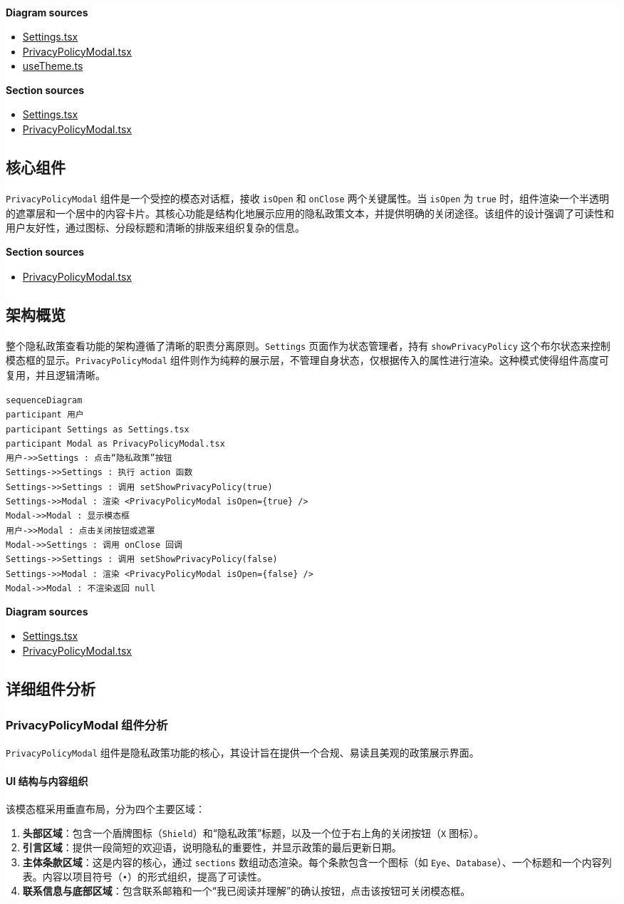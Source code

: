 **Diagram sources**
- [Settings.tsx](file://src/pages/Settings.tsx)
- [PrivacyPolicyModal.tsx](file://src/components/PrivacyPolicyModal.tsx)
- [useTheme.ts](file://src/hooks/useTheme.ts)

**Section sources**
- [Settings.tsx](file://src/pages/Settings.tsx)
- [PrivacyPolicyModal.tsx](file://src/components/PrivacyPolicyModal.tsx)

## 核心组件
`PrivacyPolicyModal` 组件是一个受控的模态对话框，接收 `isOpen` 和 `onClose` 两个关键属性。当 `isOpen` 为 `true` 时，组件渲染一个半透明的遮罩层和一个居中的内容卡片。其核心功能是结构化地展示应用的隐私政策文本，并提供明确的关闭途径。该组件的设计强调了可读性和用户友好性，通过图标、分段标题和清晰的排版来组织复杂的信息。

**Section sources**
- [PrivacyPolicyModal.tsx](file://src/components/PrivacyPolicyModal.tsx#L7-L176)

## 架构概览
整个隐私政策查看功能的架构遵循了清晰的职责分离原则。`Settings` 页面作为状态管理者，持有 `showPrivacyPolicy` 这个布尔状态来控制模态框的显示。`PrivacyPolicyModal` 组件则作为纯粹的展示层，不管理自身状态，仅根据传入的属性进行渲染。这种模式使得组件高度可复用，并且逻辑清晰。

```mermaid
sequenceDiagram
participant 用户
participant Settings as Settings.tsx
participant Modal as PrivacyPolicyModal.tsx
用户->>Settings : 点击“隐私政策”按钮
Settings->>Settings : 执行 action 函数
Settings->>Settings : 调用 setShowPrivacyPolicy(true)
Settings->>Modal : 渲染 <PrivacyPolicyModal isOpen={true} />
Modal->>Modal : 显示模态框
用户->>Modal : 点击关闭按钮或遮罩
Modal->>Settings : 调用 onClose 回调
Settings->>Settings : 调用 setShowPrivacyPolicy(false)
Settings->>Modal : 渲染 <PrivacyPolicyModal isOpen={false} />
Modal->>Modal : 不渲染返回 null
```

**Diagram sources**
- [Settings.tsx](file://src/pages/Settings.tsx#L389-L394)
- [PrivacyPolicyModal.tsx](file://src/components/PrivacyPolicyModal.tsx#L7-L10)

## 详细组件分析

### PrivacyPolicyModal 组件分析
`PrivacyPolicyModal` 组件是隐私政策功能的核心，其设计旨在提供一个合规、易读且美观的政策展示界面。

#### UI 结构与内容组织
该模态框采用垂直布局，分为四个主要区域：
1.  **头部区域**：包含一个盾牌图标（`Shield`）和“隐私政策”标题，以及一个位于右上角的关闭按钮（`X` 图标）。
2.  **引言区域**：提供一段简短的欢迎语，说明隐私的重要性，并显示政策的最后更新日期。
3.  **主体条款区域**：这是内容的核心，通过 `sections` 数组动态渲染。每个条款包含一个图标（如 `Eye`、`Database`）、一个标题和一个内容列表。内容以项目符号（`•`）的形式组织，提高了可读性。
4.  **联系信息与底部区域**：包含联系邮箱和一个“我已阅读并理解”的确认按钮，点击该按钮可关闭模态框。
